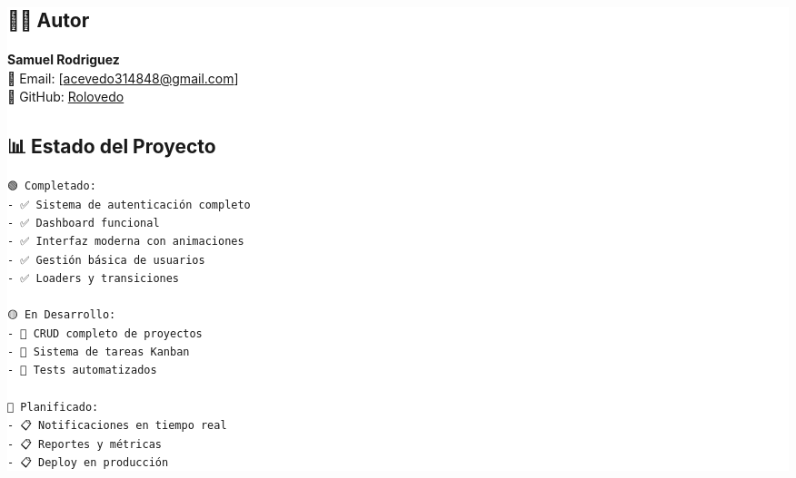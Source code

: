 ## 👨‍💻 Autor

**Samuel Rodriguez**  
📧 Email: [acevedo314848@gmail.com]  
🐙 GitHub: [Rolovedo](https://github.com/Rolovedo)  


## 📊 Estado del Proyecto

```
🟢 Completado:
- ✅ Sistema de autenticación completo
- ✅ Dashboard funcional
- ✅ Interfaz moderna con animaciones
- ✅ Gestión básica de usuarios
- ✅ Loaders y transiciones

🟡 En Desarrollo:
- 🔄 CRUD completo de proyectos
- 🔄 Sistema de tareas Kanban
- 🔄 Tests automatizados

🔴 Planificado:
- 📋 Notificaciones en tiempo real
- 📋 Reportes y métricas
- 📋 Deploy en producción
```
